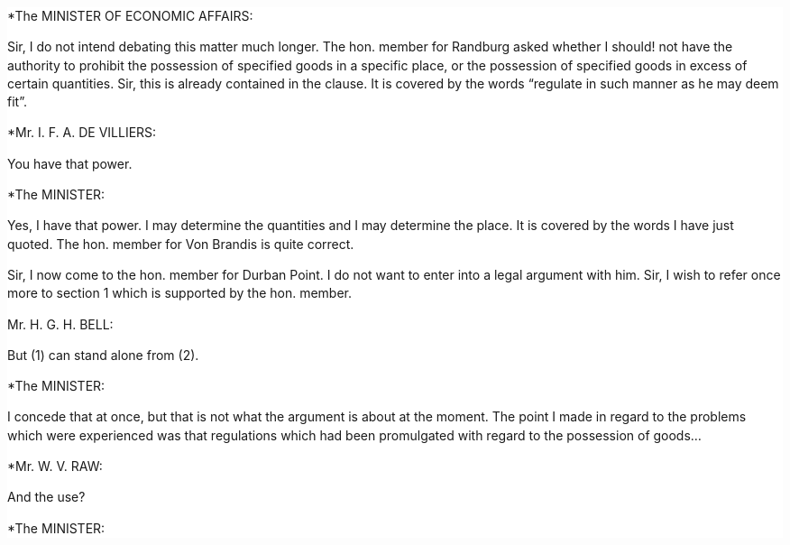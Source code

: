 </speech>

<speech by="#minister_of_economic_affairs">

<from>*The <person refersTo="hansard_za">MINISTER OF ECONOMIC AFFAIRS</person>:</from>

<p>Sir, I do not intend debating this matter much longer. The hon. member for Randburg asked whether I should! not have the authority to prohibit the possession of specified goods in a specific place, or the possession of specified goods in excess of certain quantities. Sir, this is already contained in the clause. It is covered by the words &#x201C;regulate in such manner as he may deem fit&#x201D;.</p>

</speech>

<speech by="#de_villiers">

<from>*Mr. <person refersTo="hansard_za">I. F. A. DE VILLIERS</person>:</from>

<p>You have that power.</p>

</speech>

<speech by="#minister">

<from>*The <person refersTo="hansard_za">MINISTER</person>:</from>

<p>Yes, I have that power. I may determine the quantities and I may determine the place. It is covered by the words I have just quoted. The hon. member for Von Brandis is quite correct.</p>

<p>Sir, I now come to the hon. member for Durban Point. I do not want to enter into a legal argument with him. Sir, I wish to refer once more to section 1 which is supported by the hon. member.</p>

</speech>

<speech by="#bell">

<from>Mr. <person refersTo="hansard_za">H. G. H. BELL</person>:</from>

<p>But (1) can stand alone from (2).</p>

</speech>

<speech by="#minister">

<from>*The <person refersTo="hansard_za">MINISTER</person>:</from>

<p>I concede that at once, but that is not what the argument is about at the moment. The point I made in regard to the problems which were experienced was that regulations which had been promulgated with regard to the possession of goods&#x2026;</p>

</speech>

<speech by="#raw">

<from>*Mr. <person refersTo="hansard_za">W. V. RAW</person>:</from>

<p>And the use?</p>

</speech>

<speech by="#minister">

<from>*The <person refersTo="hansard_za">MINISTER</person>:</from>

